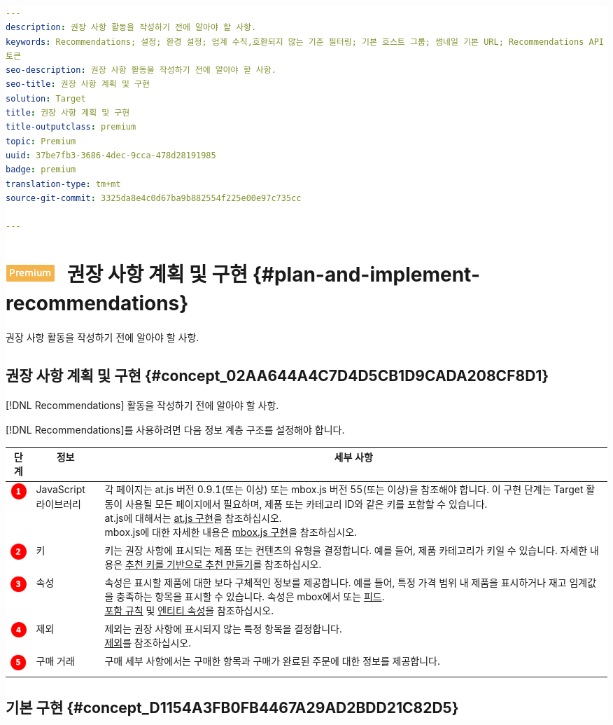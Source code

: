 ```yaml
---
description: 권장 사항 활동을 작성하기 전에 알아야 할 사항.
keywords: Recommendations; 설정; 환경 설정; 업계 수직,호환되지 않는 기준 필터링; 기본 호스트 그룹; 썸네일 기본 URL; Recommendations API 토큰
seo-description: 권장 사항 활동을 작성하기 전에 알아야 할 사항.
seo-title: 권장 사항 계획 및 구현
solution: Target
title: 권장 사항 계획 및 구현
title-outputclass: premium
topic: Premium
uuid: 37be7fb3-3686-4dec-9cca-478d28191985
badge: premium
translation-type: tm+mt
source-git-commit: 3325da8e4c0d67ba9b882554f225e00e97c735cc

---
```



# ![PREMIUM](/help/assets/premium.png) 권장 사항 계획 및 구현 {#plan-and-implement-recommendations}

권장 사항 활동을 작성하기 전에 알아야 할 사항.

## 권장 사항 계획 및 구현 {#concept_02AA644A4C7D4D5CB1D9CADA208CF8D1}

[!DNL Recommendations] 활동을 작성하기 전에 알아야 할 사항.

[!DNL Recommendations]를 사용하려면 다음 정보 계층 구조를 설정해야 합니다.

| 단계 | 정보 | 세부 사항 |
|--- |--- |--- |
| ![1단계](/help/c-recommendations/assets/step1_red.png) | JavaScript 라이브러리 | 각 페이지는 at.js 버전 0.9.1(또는 이상) 또는 mbox.js 버전 55(또는 이상)을 참조해야 합니다. 이 구현 단계는 Target 활동이 사용될 모든 페이지에서 필요하며, 제품 또는 카테고리 ID와 같은 키를 포함할 수 있습니다.<BR>at.js에 대해서는 [at.js 구현](/help/c-implementing-target/c-implementing-target-for-client-side-web/t-mbox-download/c-target-atjs-implementation/target-atjs-implementation.md)을 참조하십시오.<br>mbox.js에 대한 자세한 내용은 [mbox.js 구현](/help/c-implementing-target/c-implementing-target-for-client-side-web/t-mbox-download/mbox-download.md)을 참조하십시오. |
| ![2단계](/help/c-recommendations/assets/step2_red.png) | 키 | 키는 권장 사항에 표시되는 제품 또는 컨텐츠의 유형을 결정합니다. 예를 들어, 제품 카테고리가 키일 수 있습니다. 자세한 내용은 [추천 키를 기반으로 추천 만들기](/help/c-recommendations/c-algorithms/create-new-algorithm.md#task_2B0ED54AFBF64C56916B6E1F4DC0DC3B)를 참조하십시오. |
| ![3단계](/help/c-recommendations/assets/step3_red.png) | 속성 | 속성은 표시할 제품에 대한 보다 구체적인 정보를 제공합니다. 예를 들어, 특정 가격 범위 내 제품을 표시하거나 재고 임계값을 충족하는 항목을 표시할 수 있습니다. 속성은 mbox에서 또는 [피드](/help/c-recommendations/c-products/feeds.md).<br>[포함 규칙](/help/c-recommendations/c-algorithms/create-new-algorithm.md#task_28DB20F968B1451481D8E51BAF947079) 및 [엔티티 속성](/help/c-recommendations/c-products/entity-attributes.md)을 참조하십시오. |
| ![4단계](/help/c-recommendations/assets/step4_red.png) | 제외 | 제외는 권장 사항에 표시되지 않는 특정 항목을 결정합니다.<br>[제외](/help/c-recommendations/c-products/exclusions.md)를 참조하십시오. |
| ![5단계](/help/c-recommendations/assets/step5_red.png) | 구매 거래 | 구매 세부 사항에서는 구매한 항목과 구매가 완료된 주문에 대한 정보를 제공합니다. |

## 기본 구현 {#concept_D1154A3FB0FB4467A29AD2BDD21C82D5}
